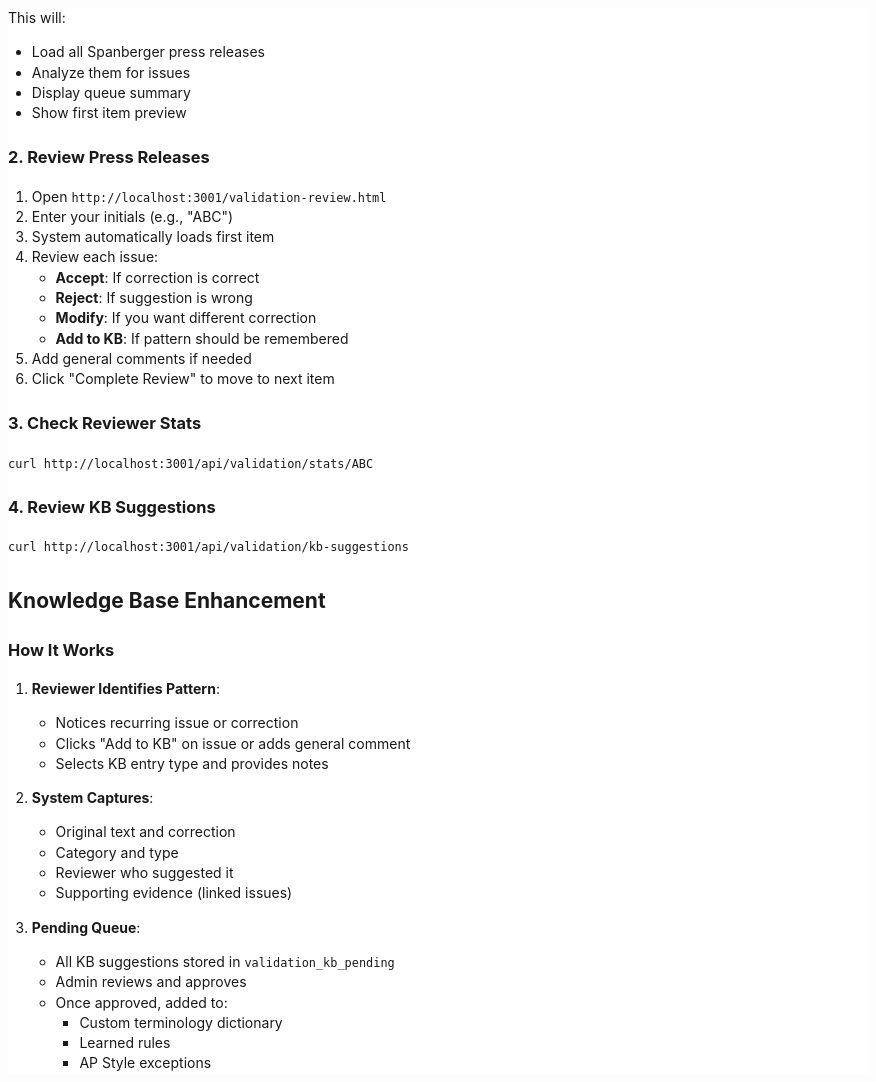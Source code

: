 This will:
- Load all Spanberger press releases
- Analyze them for issues
- Display queue summary
- Show first item preview

### 2. Review Press Releases

1. Open `http://localhost:3001/validation-review.html`
2. Enter your initials (e.g., "ABC")
3. System automatically loads first item
4. Review each issue:
   - **Accept**: If correction is correct
   - **Reject**: If suggestion is wrong
   - **Modify**: If you want different correction
   - **Add to KB**: If pattern should be remembered
5. Add general comments if needed
6. Click "Complete Review" to move to next item

### 3. Check Reviewer Stats
```bash
curl http://localhost:3001/api/validation/stats/ABC
```

### 4. Review KB Suggestions
```bash
curl http://localhost:3001/api/validation/kb-suggestions
```

## Knowledge Base Enhancement

### How It Works

1. **Reviewer Identifies Pattern**:
   - Notices recurring issue or correction
   - Clicks "Add to KB" on issue or adds general comment
   - Selects KB entry type and provides notes

2. **System Captures**:
   - Original text and correction
   - Category and type
   - Reviewer who suggested it
   - Supporting evidence (linked issues)

3. **Pending Queue**:
   - All KB suggestions stored in `validation_kb_pending`
   - Admin reviews and approves
   - Once approved, added to:
     - Custom terminology dictionary
     - Learned rules
     - AP Style exceptions
